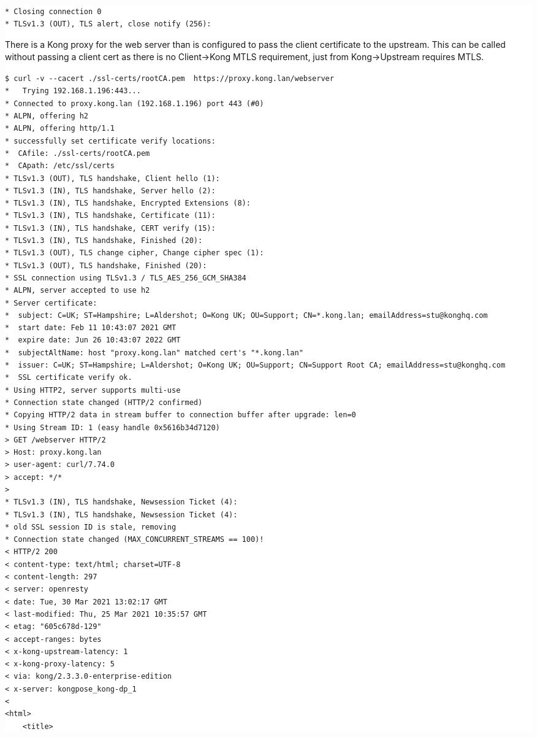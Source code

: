 ```
* Closing connection 0
* TLSv1.3 (OUT), TLS alert, close notify (256):
```

There is a Kong proxy for the web server than is configured to pass the client certificate to the upstream. This can be called without passing a client cert as there is no Client->Kong MTLS requirement, just from Kong->Upstream requires MTLS.

```
$ curl -v --cacert ./ssl-certs/rootCA.pem  https://proxy.kong.lan/webserver
*   Trying 192.168.1.196:443...
* Connected to proxy.kong.lan (192.168.1.196) port 443 (#0)
* ALPN, offering h2
* ALPN, offering http/1.1
* successfully set certificate verify locations:
*  CAfile: ./ssl-certs/rootCA.pem
*  CApath: /etc/ssl/certs
* TLSv1.3 (OUT), TLS handshake, Client hello (1):
* TLSv1.3 (IN), TLS handshake, Server hello (2):
* TLSv1.3 (IN), TLS handshake, Encrypted Extensions (8):
* TLSv1.3 (IN), TLS handshake, Certificate (11):
* TLSv1.3 (IN), TLS handshake, CERT verify (15):
* TLSv1.3 (IN), TLS handshake, Finished (20):
* TLSv1.3 (OUT), TLS change cipher, Change cipher spec (1):
* TLSv1.3 (OUT), TLS handshake, Finished (20):
* SSL connection using TLSv1.3 / TLS_AES_256_GCM_SHA384
* ALPN, server accepted to use h2
* Server certificate:
*  subject: C=UK; ST=Hampshire; L=Aldershot; O=Kong UK; OU=Support; CN=*.kong.lan; emailAddress=stu@konghq.com
*  start date: Feb 11 10:43:07 2021 GMT
*  expire date: Jun 26 10:43:07 2022 GMT
*  subjectAltName: host "proxy.kong.lan" matched cert's "*.kong.lan"
*  issuer: C=UK; ST=Hampshire; L=Aldershot; O=Kong UK; OU=Support; CN=Support Root CA; emailAddress=stu@konghq.com
*  SSL certificate verify ok.
* Using HTTP2, server supports multi-use
* Connection state changed (HTTP/2 confirmed)
* Copying HTTP/2 data in stream buffer to connection buffer after upgrade: len=0
* Using Stream ID: 1 (easy handle 0x5616b34d7120)
> GET /webserver HTTP/2
> Host: proxy.kong.lan
> user-agent: curl/7.74.0
> accept: */*
>
* TLSv1.3 (IN), TLS handshake, Newsession Ticket (4):
* TLSv1.3 (IN), TLS handshake, Newsession Ticket (4):
* old SSL session ID is stale, removing
* Connection state changed (MAX_CONCURRENT_STREAMS == 100)!
< HTTP/2 200
< content-type: text/html; charset=UTF-8
< content-length: 297
< server: openresty
< date: Tue, 30 Mar 2021 13:02:17 GMT
< last-modified: Thu, 25 Mar 2021 10:35:57 GMT
< etag: "605c678d-129"
< accept-ranges: bytes
< x-kong-upstream-latency: 1
< x-kong-proxy-latency: 5
< via: kong/2.3.3.0-enterprise-edition
< x-server: kongpose_kong-dp_1
<
<html>
	<title>
```